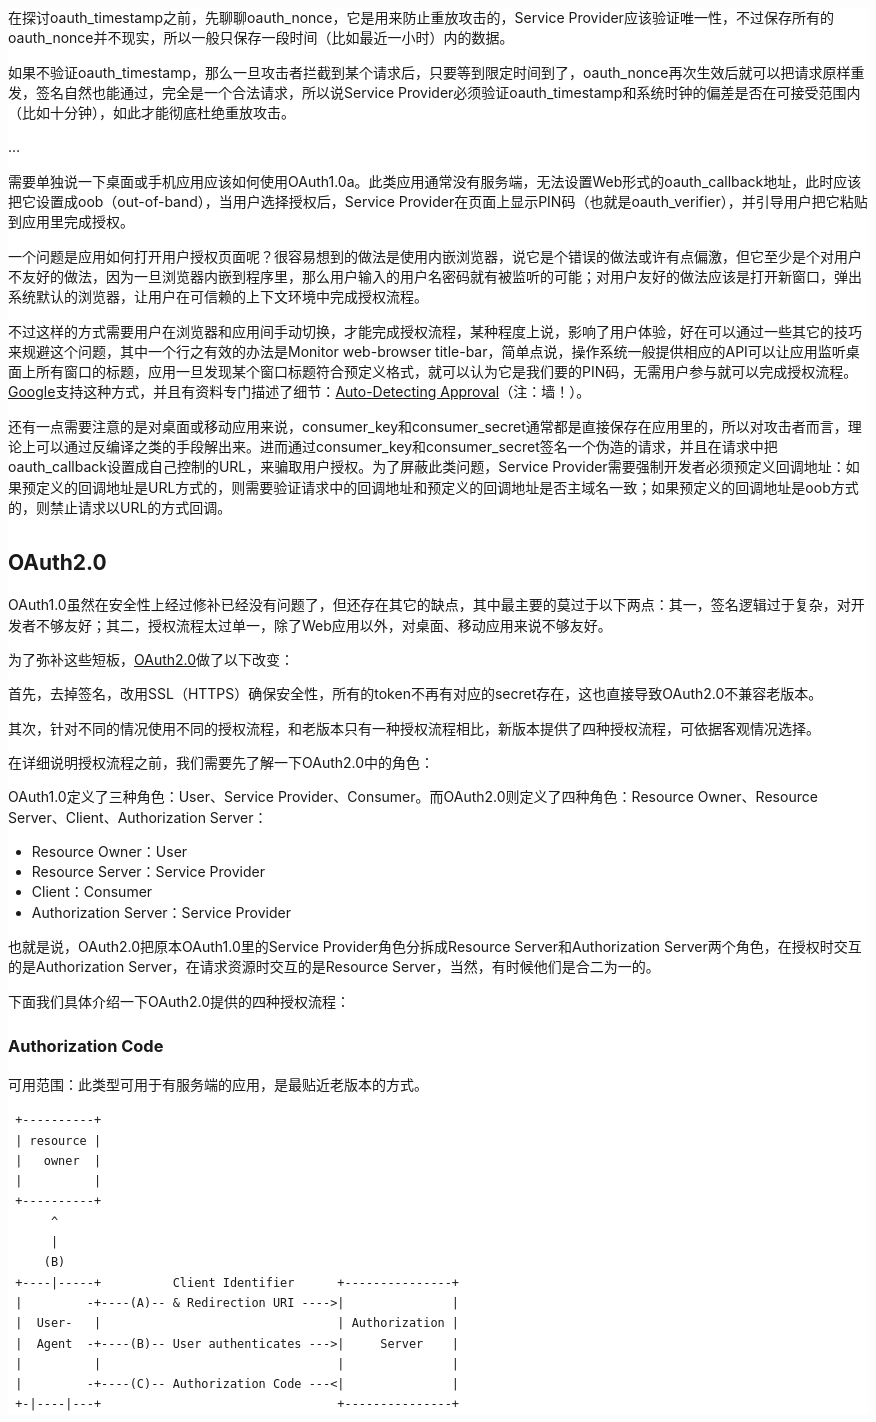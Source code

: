 在探讨oauth\_timestamp之前，先聊聊oauth\_nonce，它是用来防止重放攻击的，Service Provider应该验证唯一性，不过保存所有的oauth\_nonce并不现实，所以一般只保存一段时间（比如最近一小时）内的数据。

如果不验证oauth\_timestamp，那么一旦攻击者拦截到某个请求后，只要等到限定时间到了，oauth\_nonce再次生效后就可以把请求原样重发，签名自然也能通过，完全是一个合法请求，所以说Service Provider必须验证oauth\_timestamp和系统时钟的偏差是否在可接受范围内（比如十分钟），如此才能彻底杜绝重放攻击。

…

需要单独说一下桌面或手机应用应该如何使用OAuth1.0a。此类应用通常没有服务端，无法设置Web形式的oauth\_callback地址，此时应该把它设置成oob（out-of-band），当用户选择授权后，Service Provider在页面上显示PIN码（也就是oauth\_verifier），并引导用户把它粘贴到应用里完成授权。

一个问题是应用如何打开用户授权页面呢？很容易想到的做法是使用内嵌浏览器，说它是个错误的做法或许有点偏激，但它至少是个对用户不友好的做法，因为一旦浏览器内嵌到程序里，那么用户输入的用户名密码就有被监听的可能；对用户友好的做法应该是打开新窗口，弹出系统默认的浏览器，让用户在可信赖的上下文环境中完成授权流程。

不过这样的方式需要用户在浏览器和应用间手动切换，才能完成授权流程，某种程度上说，影响了用户体验，好在可以通过一些其它的技巧来规避这个问题，其中一个行之有效的办法是Monitor web-browser title-bar，简单点说，操作系统一般提供相应的API可以让应用监听桌面上所有窗口的标题，应用一旦发现某个窗口标题符合预定义格式，就可以认为它是我们要的PIN码，无需用户参与就可以完成授权流程。[Google](http://code.google.com/apis/accounts/docs/OAuth2.html#IA)支持这种方式，并且有资料专门描述了细节：[Auto-Detecting Approval](https://sites.google.com/site/oauthgoog/oauth-practices/auto-detecting-approval)（注：墙！）。

还有一点需要注意的是对桌面或移动应用来说，consumer\_key和consumer\_secret通常都是直接保存在应用里的，所以对攻击者而言，理论上可以通过反编译之类的手段解出来。进而通过consumer\_key和consumer\_secret签名一个伪造的请求，并且在请求中把oauth\_callback设置成自己控制的URL，来骗取用户授权。为了屏蔽此类问题，Service Provider需要强制开发者必须预定义回调地址：如果预定义的回调地址是URL方式的，则需要验证请求中的回调地址和预定义的回调地址是否主域名一致；如果预定义的回调地址是oob方式的，则禁止请求以URL的方式回调。

## OAuth2.0

OAuth1.0虽然在安全性上经过修补已经没有问题了，但还存在其它的缺点，其中最主要的莫过于以下两点：其一，签名逻辑过于复杂，对开发者不够友好；其二，授权流程太过单一，除了Web应用以外，对桌面、移动应用来说不够友好。

为了弥补这些短板，[OAuth2.0](http://tools.ietf.org/html/draft-ietf-oauth-v2)做了以下改变：

首先，去掉签名，改用SSL（HTTPS）确保安全性，所有的token不再有对应的secret存在，这也直接导致OAuth2.0不兼容老版本。

其次，针对不同的情况使用不同的授权流程，和老版本只有一种授权流程相比，新版本提供了四种授权流程，可依据客观情况选择。

在详细说明授权流程之前，我们需要先了解一下OAuth2.0中的角色：

OAuth1.0定义了三种角色：User、Service Provider、Consumer。而OAuth2.0则定义了四种角色：Resource Owner、Resource Server、Client、Authorization Server：

* Resource Owner：User
* Resource Server：Service Provider
* Client：Consumer
* Authorization Server：Service Provider  

也就是说，OAuth2.0把原本OAuth1.0里的Service Provider角色分拆成Resource Server和Authorization Server两个角色，在授权时交互的是Authorization Server，在请求资源时交互的是Resource Server，当然，有时候他们是合二为一的。

下面我们具体介绍一下OAuth2.0提供的四种授权流程：

### Authorization Code

可用范围：此类型可用于有服务端的应用，是最贴近老版本的方式。

```text
 +----------+
 | resource |
 |   owner  |
 |          |
 +----------+
      ^
      |
     (B)
 +----|-----+          Client Identifier      +---------------+
 |         -+----(A)-- & Redirection URI ---->|               |
 |  User-   |                                 | Authorization |
 |  Agent  -+----(B)-- User authenticates --->|     Server    |
 |          |                                 |               |
 |         -+----(C)-- Authorization Code ---<|               |
 +-|----|---+                                 +---------------+
```